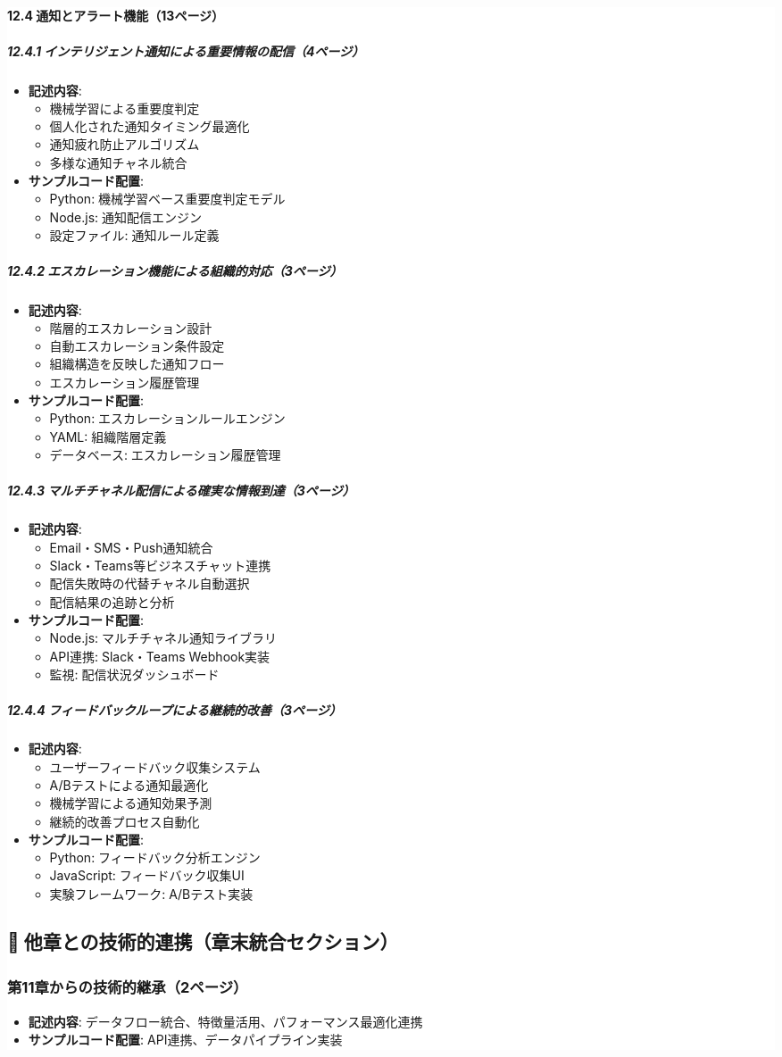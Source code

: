 #### 12.4 通知とアラート機能（13ページ）

##### 12.4.1 インテリジェント通知による重要情報の配信（4ページ）
- **記述内容**:
  - 機械学習による重要度判定
  - 個人化された通知タイミング最適化
  - 通知疲れ防止アルゴリズム
  - 多様な通知チャネル統合
- **サンプルコード配置**:
  - Python: 機械学習ベース重要度判定モデル
  - Node.js: 通知配信エンジン
  - 設定ファイル: 通知ルール定義

##### 12.4.2 エスカレーション機能による組織的対応（3ページ）
- **記述内容**:
  - 階層的エスカレーション設計
  - 自動エスカレーション条件設定
  - 組織構造を反映した通知フロー
  - エスカレーション履歴管理
- **サンプルコード配置**:
  - Python: エスカレーションルールエンジン
  - YAML: 組織階層定義
  - データベース: エスカレーション履歴管理

##### 12.4.3 マルチチャネル配信による確実な情報到達（3ページ）
- **記述内容**:
  - Email・SMS・Push通知統合
  - Slack・Teams等ビジネスチャット連携
  - 配信失敗時の代替チャネル自動選択
  - 配信結果の追跡と分析
- **サンプルコード配置**:
  - Node.js: マルチチャネル通知ライブラリ
  - API連携: Slack・Teams Webhook実装
  - 監視: 配信状況ダッシュボード

##### 12.4.4 フィードバックループによる継続的改善（3ページ）
- **記述内容**:
  - ユーザーフィードバック収集システム
  - A/Bテストによる通知最適化
  - 機械学習による通知効果予測
  - 継続的改善プロセス自動化
- **サンプルコード配置**:
  - Python: フィードバック分析エンジン
  - JavaScript: フィードバック収集UI
  - 実験フレームワーク: A/Bテスト実装

## 🔗 他章との技術的連携（章末統合セクション）

### 第11章からの技術的継承（2ページ）
- **記述内容**: データフロー統合、特徴量活用、パフォーマンス最適化連携
- **サンプルコード配置**: API連携、データパイプライン実装

